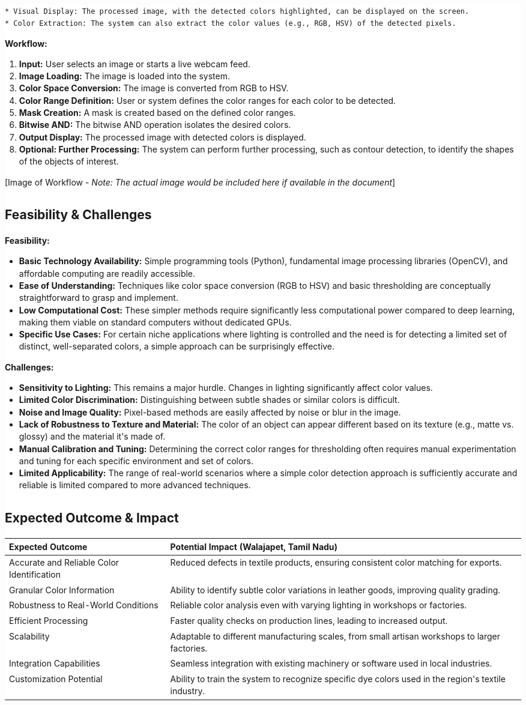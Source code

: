     * Visual Display: The processed image, with the detected colors highlighted, can be displayed on the screen.
    * Color Extraction: The system can also extract the color values (e.g., RGB, HSV) of the detected pixels.

**Workflow:**

1.  **Input:** User selects an image or starts a live webcam feed.
2.  **Image Loading:** The image is loaded into the system.
3.  **Color Space Conversion:** The image is converted from RGB to HSV.
4.  **Color Range Definition:** User or system defines the color ranges for each color to be detected.
5.  **Mask Creation:** A mask is created based on the defined color ranges.
6.  **Bitwise AND:** The bitwise AND operation isolates the desired colors.
7.  **Output Display:** The processed image with detected colors is displayed.
8.  **Optional: Further Processing:** The system can perform further processing, such as contour detection, to identify the shapes of the objects of interest.

[Image of Workflow - *Note: The actual image would be included here if available in the document*]

##   Feasibility & Challenges

**Feasibility:**

* **Basic Technology Availability:** Simple programming tools (Python), fundamental image processing libraries (OpenCV), and affordable computing are readily accessible.
* **Ease of Understanding:** Techniques like color space conversion (RGB to HSV) and basic thresholding are conceptually straightforward to grasp and implement.
* **Low Computational Cost:** These simpler methods require significantly less computational power compared to deep learning, making them viable on standard computers without dedicated GPUs.
* **Specific Use Cases:** For certain niche applications where lighting is controlled and the need is for detecting a limited set of distinct, well-separated colors, a simple approach can be surprisingly effective.

**Challenges:**

* **Sensitivity to Lighting:** This remains a major hurdle. Changes in lighting significantly affect color values.
* **Limited Color Discrimination:** Distinguishing between subtle shades or similar colors is difficult.
* **Noise and Image Quality:** Pixel-based methods are easily affected by noise or blur in the image.
* **Lack of Robustness to Texture and Material:** The color of an object can appear different based on its texture (e.g., matte vs. glossy) and the material it's made of.
* **Manual Calibration and Tuning:** Determining the correct color ranges for thresholding often requires manual experimentation and tuning for each specific environment and set of colors.
* **Limited Applicability:** The range of real-world scenarios where a simple color detection approach is sufficiently accurate and reliable is limited compared to more advanced techniques.

##   Expected Outcome & Impact

|   Expected Outcome                       |   Potential Impact (Walajapet, Tamil Nadu)                                                                                |
|   :------------------------------------- |   :---------------------------------------------------------------------------------------------------------------------- |
|   Accurate and Reliable Color Identification |   Reduced defects in textile products, ensuring consistent color matching for exports.                                  |
|   Granular Color Information               |   Ability to identify subtle color variations in leather goods, improving quality grading.                                |
|   Robustness to Real-World Conditions      |   Reliable color analysis even with varying lighting in workshops or factories.                                          |
|   Efficient Processing                     |   Faster quality checks on production lines, leading to increased output.                                                |
|   Scalability                              |   Adaptable to different manufacturing scales, from small artisan workshops to larger factories.                          |
|   Integration Capabilities                 |   Seamless integration with existing machinery or software used in local industries.                                      |
|   Customization Potential                  |   Ability to train the system to recognize specific dye colors used in the region's textile industry.                     |
